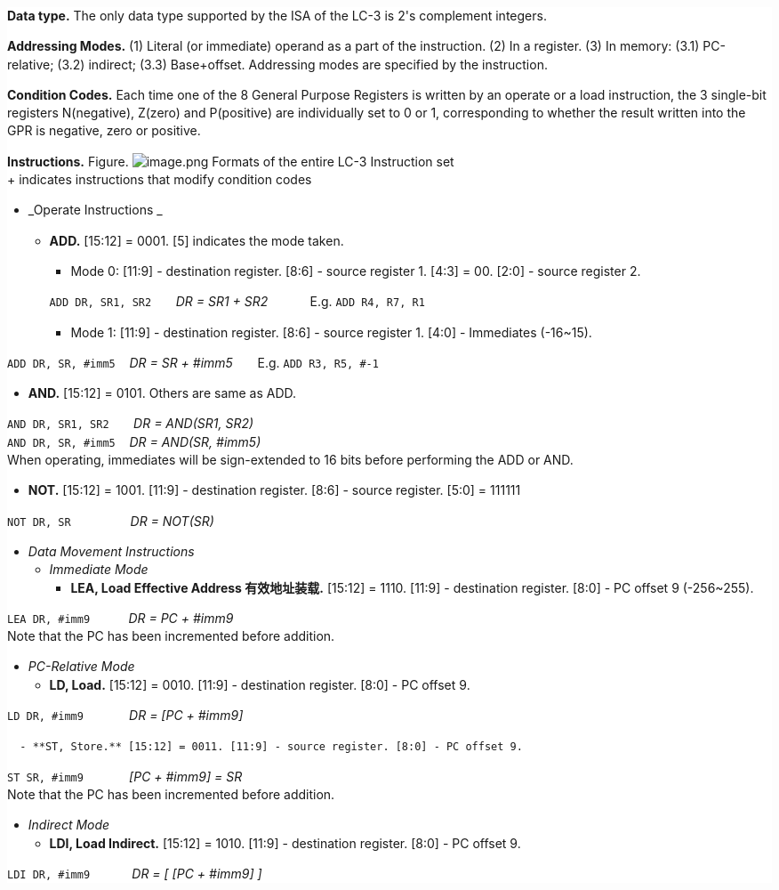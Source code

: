 **Data type.** The only data type supported by the ISA of the LC-3 is 2's complement integers.

**Addressing Modes.** (1) Literal (or immediate) operand as a part of the instruction. (2) In a register. (3) In memory: (3.1) PC-relative; (3.2) indirect; (3.3) Base+offset. Addressing modes are specified by the instruction.

**Condition Codes.** Each time one of the 8 General Purpose Registers is written by an operate or a load instruction, the 3 single-bit registers N(negative), Z(zero) and P(positive) are individually set to 0 or 1, corresponding to whether the result written into the GPR is negative, zero or positive.

**Instructions.** Figure.
![image.png](./assets/1594374365803-3a2e08ec-5722-41e6-bf66-080ff37c7106.png)
Formats of the entire LC-3 Instruction set<br />+ indicates instructions that modify condition codes

- _Operate Instructions _
   - **ADD.** [15:12] = 0001. [5] indicates the mode taken.
      - Mode 0: [11:9] - destination register. [8:6] - source register 1. [4:3] = 00. [2:0] - source register 2.

      `ADD DR, SR1, SR2`       _DR = SR1 + SR2_            E.g. `ADD R4, R7, R1`

      - Mode 1: [11:9] - destination register. [8:6] - source register 1. [4:0] - Immediates (-16~15).

`ADD DR, SR, #imm5`     _DR = SR + #imm5_         E.g. `ADD R3, R5, #-1`

   - **AND.** [15:12] = 0101. Others are same as ADD.

`AND DR, SR1, SR2`       _DR = AND(SR1, SR2)_<br />`AND DR, SR, #imm5`     _DR = AND(SR, #imm5)_<br />When operating, immediates will be sign-extended to 16 bits before performing the ADD or AND.

   - **NOT.** [15:12] = 1001. [11:9] - destination register. [8:6] - source register. [5:0] = 111111

`NOT DR, SR`                 _DR = NOT(SR)_

- _Data Movement Instructions_
   - _Immediate Mode_
      - **LEA, Load Effective Address 有效地址装载.** [15:12] = 1110. [11:9] - destination register. [8:0] - PC offset 9 (-256~255).

`LEA DR, #imm9`            _DR = PC + #imm9_<br />Note that the PC has been incremented before addition.

   - _PC-Relative Mode_ 
      - **LD, Load.** [15:12] = 0010. [11:9] - destination register. [8:0] - PC offset 9.

`LD DR, #imm9`             _DR = [PC + #imm9]_ 

      - **ST, Store.** [15:12] = 0011. [11:9] - source register. [8:0] - PC offset 9.

`ST SR, #imm9`             _[PC + #imm9]_ _= SR_ <br />Note that the PC has been incremented before addition.

   - _Indirect Mode_ 
      - **LDI, Load Indirect.** [15:12] = 1010. [11:9] - destination register. [8:0] - PC offset 9.

`LDI DR, #imm9`            _DR = [ [PC + #imm9] ]_
